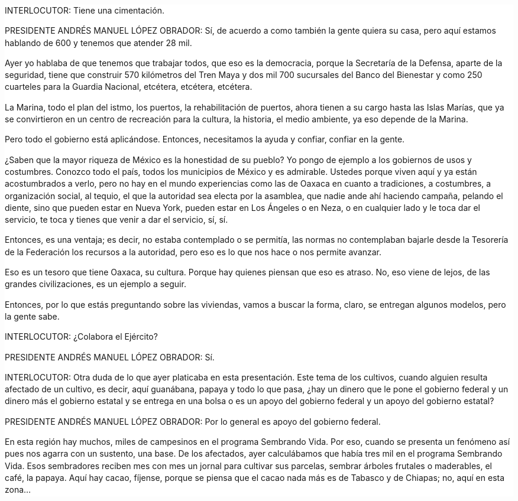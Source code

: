 INTERLOCUTOR: Tiene una cimentación.

PRESIDENTE ANDRÉS MANUEL LÓPEZ OBRADOR: Sí, de acuerdo a como también la gente
quiera su casa, pero aquí estamos hablando de 600 y tenemos que atender 28
mil.

Ayer yo hablaba de que tenemos que trabajar todos, que eso es la democracia,
porque la Secretaría de la Defensa, aparte de la seguridad, tiene que
construir 570 kilómetros del Tren Maya y dos mil 700 sucursales del Banco del
Bienestar y como 250 cuarteles para la Guardia Nacional, etcétera, etcétera,
etcétera.

La Marina, todo el plan del istmo, los puertos, la rehabilitación de puertos,
ahora tienen a su cargo hasta las Islas Marías, que ya se convirtieron en un
centro de recreación para la cultura, la historia, el medio ambiente, ya eso
depende de la Marina.

Pero todo el gobierno está aplicándose. Entonces, necesitamos la ayuda y
confiar, confiar en la gente.

¿Saben que la mayor riqueza de México es la honestidad de su pueblo? Yo pongo
de ejemplo a los gobiernos de usos y costumbres. Conozco todo el país, todos
los municipios de México y es admirable. Ustedes porque viven aquí y ya están
acostumbrados a verlo, pero no hay en el mundo experiencias como las de Oaxaca
en cuanto a tradiciones, a costumbres, a organización social, al tequio, el
que la autoridad sea electa por la asamblea, que nadie ande ahí haciendo
campaña, pelando el diente, sino que pueden estar en Nueva York, pueden estar
en Los Ángeles o en Neza, o en cualquier lado y le toca dar el servicio, te
toca y tienes que venir a dar el servicio, sí, sí.

Entonces, es una ventaja; es decir, no estaba contemplado o se permitía, las
normas no contemplaban bajarle desde la Tesorería de la Federación los
recursos a la autoridad, pero eso es lo que nos hace o nos permite avanzar.

Eso es un tesoro que tiene Oaxaca, su cultura. Porque hay quienes piensan que
eso es atraso. No, eso viene de lejos, de las grandes civilizaciones, es un
ejemplo a seguir.

Entonces, por lo que estás preguntando sobre las viviendas, vamos a buscar la
forma, claro, se entregan algunos modelos, pero la gente sabe.

INTERLOCUTOR: ¿Colabora el Ejército?

PRESIDENTE ANDRÉS MANUEL LÓPEZ OBRADOR: Sí.

INTERLOCUTOR: Otra duda de lo que ayer platicaba en esta presentación. Este
tema de los cultivos, cuando alguien resulta afectado de un cultivo, es decir,
aquí guanábana, papaya y todo lo que pasa, ¿hay un dinero que le pone el
gobierno federal y un dinero más el gobierno estatal y se entrega en una bolsa
o es un apoyo del gobierno federal y un apoyo del gobierno estatal?

PRESIDENTE ANDRÉS MANUEL LÓPEZ OBRADOR: Por lo general es apoyo del gobierno
federal.

En esta región hay muchos, miles de campesinos en el programa Sembrando Vida.
Por eso, cuando se presenta un fenómeno así pues nos agarra con un sustento,
una base. De los afectados, ayer calculábamos que había tres mil en el
programa Sembrando Vida. Esos sembradores reciben mes con mes un jornal para
cultivar sus parcelas, sembrar árboles frutales o maderables, el café, la
papaya. Aquí hay cacao, fíjense, porque se piensa que el cacao nada más es de
Tabasco y de Chiapas; no, aquí en esta zona…
